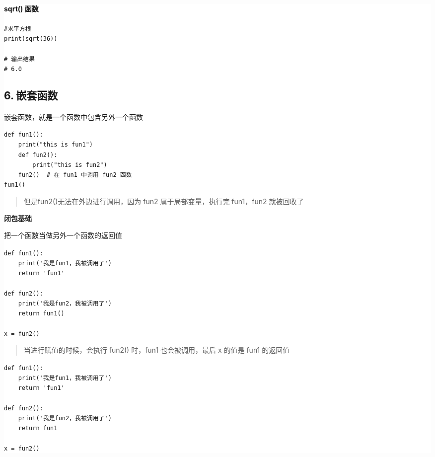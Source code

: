 

#### sqrt() 函数

```
#求平方根
print(sqrt(36))

# 输出结果
# 6.0
```



## 6. 嵌套函数

嵌套函数，就是一个函数中包含另外一个函数

```
def fun1():
    print("this is fun1")
    def fun2():
        print("this is fun2")
    fun2()  # 在 fun1 中调用 fun2 函数
fun1()
```

> 但是fun2()无法在外边进行调用，因为 fun2 属于局部变量，执行完 fun1，fun2 就被回收了



**闭包基础**

把一个函数当做另外一个函数的返回值

```
def fun1():
    print('我是fun1，我被调用了')
    return 'fun1'

def fun2():
    print('我是fun2，我被调用了')
    return fun1()

x = fun2()
```

> 当进行赋值的时候，会执行 fun2() 时，fun1 也会被调用，最后 x 的值是 fun1 的返回值



```
def fun1():
    print('我是fun1，我被调用了')
    return 'fun1'

def fun2():
    print('我是fun2，我被调用了')
    return fun1

x = fun2()
```
